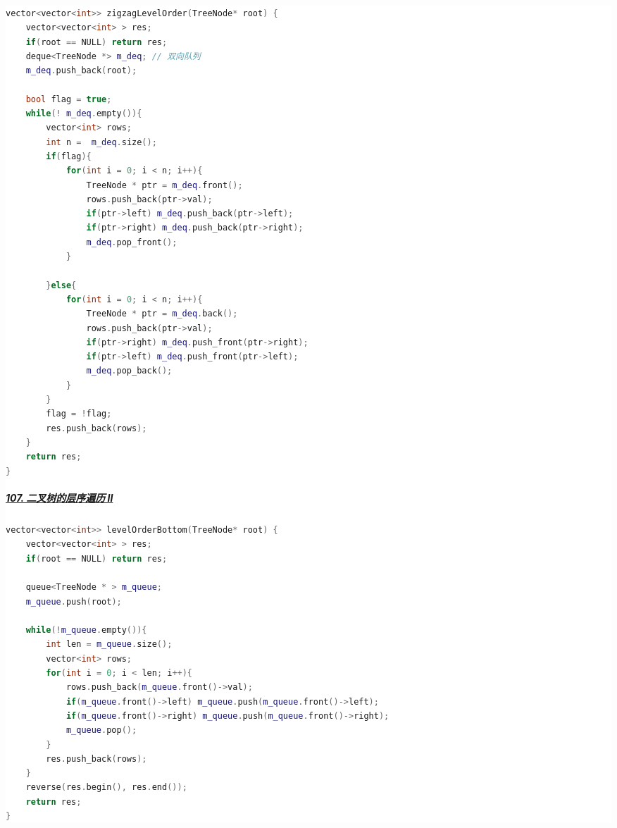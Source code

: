 ~~~cpp
vector<vector<int>> zigzagLevelOrder(TreeNode* root) {
    vector<vector<int> > res;
    if(root == NULL) return res;
    deque<TreeNode *> m_deq; // 双向队列
    m_deq.push_back(root);

    bool flag = true;
    while(! m_deq.empty()){
        vector<int> rows;
        int n =  m_deq.size();
        if(flag){
            for(int i = 0; i < n; i++){
                TreeNode * ptr = m_deq.front();
                rows.push_back(ptr->val);
                if(ptr->left) m_deq.push_back(ptr->left);
                if(ptr->right) m_deq.push_back(ptr->right);
                m_deq.pop_front();
            }

        }else{
            for(int i = 0; i < n; i++){
                TreeNode * ptr = m_deq.back();
                rows.push_back(ptr->val);
                if(ptr->right) m_deq.push_front(ptr->right);
                if(ptr->left) m_deq.push_front(ptr->left);
                m_deq.pop_back();
            }
        }
        flag = !flag;
        res.push_back(rows);
    }
    return res;
}
~~~

##### [107. 二叉树的层序遍历 II](https://leetcode-cn.com/problems/binary-tree-level-order-traversal-ii/)

~~~cpp
vector<vector<int>> levelOrderBottom(TreeNode* root) {
    vector<vector<int> > res;
    if(root == NULL) return res;

    queue<TreeNode * > m_queue;
    m_queue.push(root);

    while(!m_queue.empty()){
        int len = m_queue.size();
        vector<int> rows;
        for(int i = 0; i < len; i++){
            rows.push_back(m_queue.front()->val);
            if(m_queue.front()->left) m_queue.push(m_queue.front()->left);
            if(m_queue.front()->right) m_queue.push(m_queue.front()->right);
            m_queue.pop();
        }
        res.push_back(rows);
    }
    reverse(res.begin(), res.end());
    return res;
}
~~~

